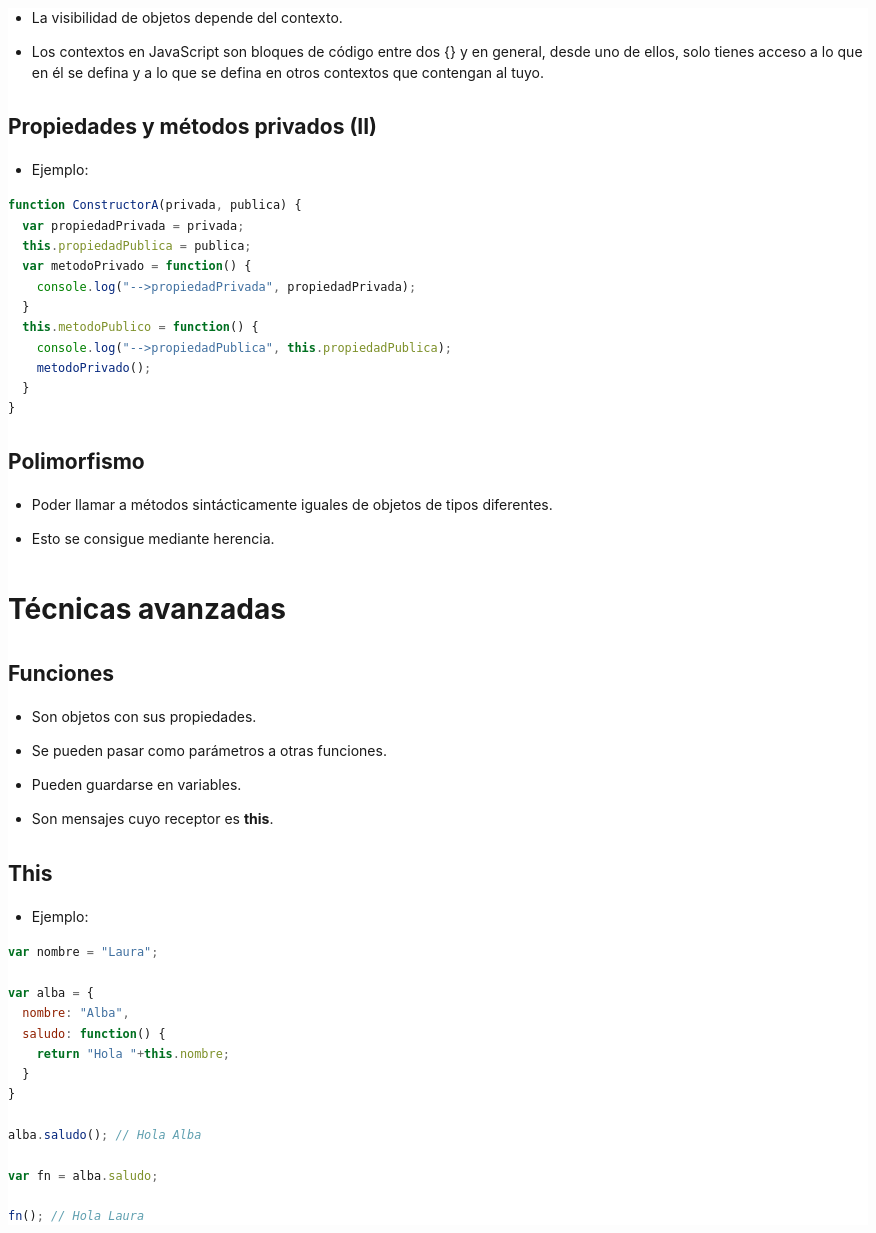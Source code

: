 - La visibilidad de objetos depende del contexto.

- Los contextos en JavaScript son bloques de código entre dos {} y en general, desde uno de ellos, solo tienes acceso a lo que en él se defina y a lo que se defina en otros contextos que contengan al tuyo.

## Propiedades y métodos privados (II)

- Ejemplo:

~~~javascript
function ConstructorA(privada, publica) {
  var propiedadPrivada = privada;
  this.propiedadPublica = publica;
  var metodoPrivado = function() {
    console.log("-->propiedadPrivada", propiedadPrivada);
  }
  this.metodoPublico = function() {
    console.log("-->propiedadPublica", this.propiedadPublica);
    metodoPrivado();
  }
}
~~~

## Polimorfismo

- Poder llamar a métodos sintácticamente iguales de objetos de tipos diferentes.

- Esto se consigue mediante herencia.



# Técnicas avanzadas



## Funciones

- Son objetos con sus propiedades.

- Se pueden pasar como parámetros a otras funciones.

- Pueden guardarse en variables.

- Son mensajes cuyo receptor es **this**.

## This

- Ejemplo:

~~~javascript
var nombre = "Laura";

var alba = {
  nombre: "Alba",
  saludo: function() {
    return "Hola "+this.nombre;
  }
}

alba.saludo(); // Hola Alba

var fn = alba.saludo;

fn(); // Hola Laura
~~~
